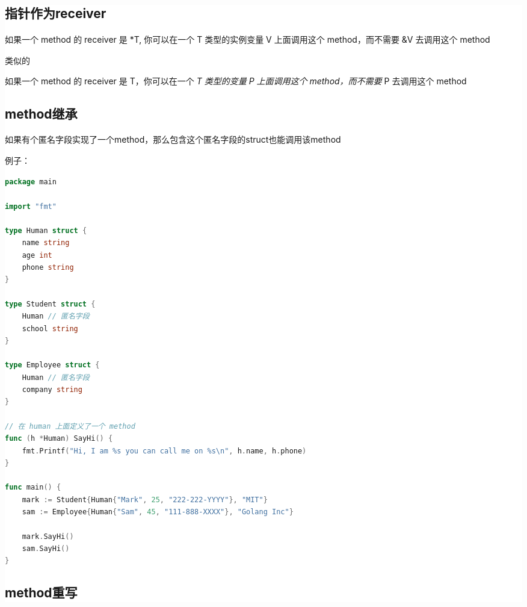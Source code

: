 ## 指针作为receiver

如果一个 method 的 receiver 是 *T, 你可以在一个 T 类型的实例变量 V 上面调用这个 method，而不需要 &V 去调用这个 method

类似的

如果一个 method 的 receiver 是 T，你可以在一个 *T 类型的变量 P 上面调用这个 method，而不需要* P 去调用这个 method



## method继承

如果有个匿名字段实现了一个method，那么包含这个匿名字段的struct也能调用该method

例子：

```go
package main

import "fmt"

type Human struct {
    name string
    age int
    phone string
}

type Student struct {
    Human // 匿名字段
    school string
}

type Employee struct {
    Human // 匿名字段
    company string
}

// 在 human 上面定义了一个 method
func (h *Human) SayHi() {
    fmt.Printf("Hi, I am %s you can call me on %s\n", h.name, h.phone)
}

func main() {
    mark := Student{Human{"Mark", 25, "222-222-YYYY"}, "MIT"}
    sam := Employee{Human{"Sam", 45, "111-888-XXXX"}, "Golang Inc"}

    mark.SayHi()
    sam.SayHi()
}
```



## method重写
